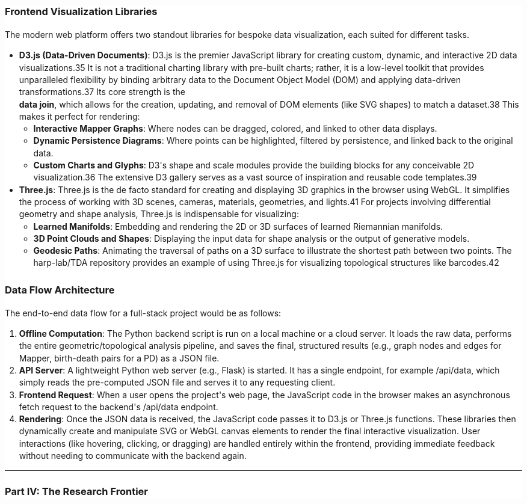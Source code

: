 ### **Frontend Visualization Libraries**

The modern web platform offers two standout libraries for bespoke data visualization, each suited for different tasks.

* **D3.js (Data-Driven Documents)**: D3.js is the premier JavaScript library for creating custom, dynamic, and interactive 2D data visualizations.35 It is not a traditional charting library with pre-built charts; rather, it is a low-level toolkit that provides unparalleled flexibility by binding arbitrary data to the Document Object Model (DOM) and applying data-driven transformations.37 Its core strength is the  
  **data join**, which allows for the creation, updating, and removal of DOM elements (like SVG shapes) to match a dataset.38 This makes it perfect for rendering:  
  * **Interactive Mapper Graphs**: Where nodes can be dragged, colored, and linked to other data displays.  
  * **Dynamic Persistence Diagrams**: Where points can be highlighted, filtered by persistence, and linked back to the original data.  
  * **Custom Charts and Glyphs**: D3's shape and scale modules provide the building blocks for any conceivable 2D visualization.36 The extensive D3 gallery serves as a vast source of inspiration and reusable code templates.39  
* **Three.js**: Three.js is the de facto standard for creating and displaying 3D graphics in the browser using WebGL. It simplifies the process of working with 3D scenes, cameras, materials, geometries, and lights.41 For projects involving differential geometry and shape analysis, Three.js is indispensable for visualizing:  
  * **Learned Manifolds**: Embedding and rendering the 2D or 3D surfaces of learned Riemannian manifolds.  
  * **3D Point Clouds and Shapes**: Displaying the input data for shape analysis or the output of generative models.  
  * **Geodesic Paths**: Animating the traversal of paths on a 3D surface to illustrate the shortest path between two points. The harp-lab/TDA repository provides an example of using Three.js for visualizing topological structures like barcodes.42

### **Data Flow Architecture**

The end-to-end data flow for a full-stack project would be as follows:

1. **Offline Computation**: The Python backend script is run on a local machine or a cloud server. It loads the raw data, performs the entire geometric/topological analysis pipeline, and saves the final, structured results (e.g., graph nodes and edges for Mapper, birth-death pairs for a PD) as a JSON file.  
2. **API Server**: A lightweight Python web server (e.g., Flask) is started. It has a single endpoint, for example /api/data, which simply reads the pre-computed JSON file and serves it to any requesting client.  
3. **Frontend Request**: When a user opens the project's web page, the JavaScript code in the browser makes an asynchronous fetch request to the backend's /api/data endpoint.  
4. **Rendering**: Once the JSON data is received, the JavaScript code passes it to D3.js or Three.js functions. These libraries then dynamically create and manipulate SVG or WebGL canvas elements to render the final interactive visualization. User interactions (like hovering, clicking, or dragging) are handled entirely within the frontend, providing immediate feedback without needing to communicate with the backend again.

---

### **Part IV: The Research Frontier**
